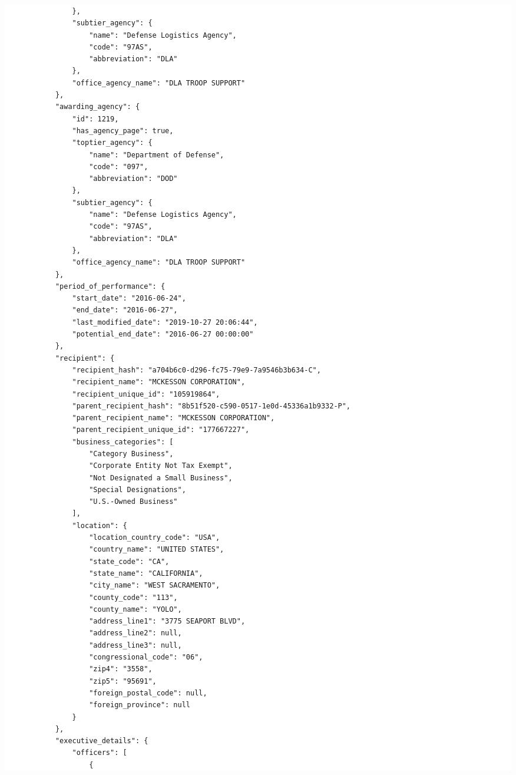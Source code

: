                     },
                    "subtier_agency": {
                        "name": "Defense Logistics Agency",
                        "code": "97AS",
                        "abbreviation": "DLA"
                    },
                    "office_agency_name": "DLA TROOP SUPPORT"
                },
                "awarding_agency": {
                    "id": 1219,
                    "has_agency_page": true,
                    "toptier_agency": {
                        "name": "Department of Defense",
                        "code": "097",
                        "abbreviation": "DOD"
                    },
                    "subtier_agency": {
                        "name": "Defense Logistics Agency",
                        "code": "97AS",
                        "abbreviation": "DLA"
                    },
                    "office_agency_name": "DLA TROOP SUPPORT"
                },
                "period_of_performance": {
                    "start_date": "2016-06-24",
                    "end_date": "2016-06-27",
                    "last_modified_date": "2019-10-27 20:06:44",
                    "potential_end_date": "2016-06-27 00:00:00"
                },
                "recipient": {
                    "recipient_hash": "a704b6c0-d296-fc75-79e9-7a9546b3b634-C",
                    "recipient_name": "MCKESSON CORPORATION",
                    "recipient_unique_id": "105919864",
                    "parent_recipient_hash": "8b51f520-c590-0517-1e0d-45336a1b9332-P",
                    "parent_recipient_name": "MCKESSON CORPORATION",
                    "parent_recipient_unique_id": "177667227",
                    "business_categories": [
                        "Category Business",
                        "Corporate Entity Not Tax Exempt",
                        "Not Designated a Small Business",
                        "Special Designations",
                        "U.S.-Owned Business"
                    ],
                    "location": {
                        "location_country_code": "USA",
                        "country_name": "UNITED STATES",
                        "state_code": "CA",
                        "state_name": "CALIFORNIA",
                        "city_name": "WEST SACRAMENTO",
                        "county_code": "113",
                        "county_name": "YOLO",
                        "address_line1": "3775 SEAPORT BLVD",
                        "address_line2": null,
                        "address_line3": null,
                        "congressional_code": "06",
                        "zip4": "3558",
                        "zip5": "95691",
                        "foreign_postal_code": null,
                        "foreign_province": null
                    }
                },
                "executive_details": {
                    "officers": [
                        {